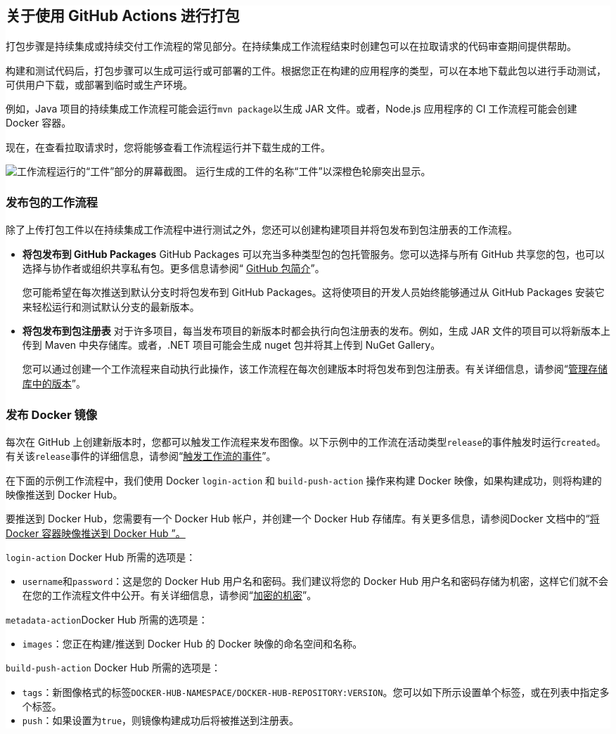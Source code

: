 
## 关于使用 GitHub Actions 进行打包

打包步骤是持续集成或持续交付工作流程的常见部分。在持续集成工作流程结束时创建包可以在拉取请求的代码审查期间提供帮助。

构建和测试代码后，打包步骤可以生成可运行或可部署的工件。根据您正在构建的应用程序的类型，可以在本地下载此包以进行手动测试，可供用户下载，或部署到临时或生产环境。

例如，Java 项目的持续集成工作流程可能会运行`mvn package`以生成 JAR 文件。或者，Node.js 应用程序的 CI 工作流程可能会创建 Docker 容器。

现在，在查看拉取请求时，您将能够查看工作流程运行并下载生成的工件。

![工作流程运行的“工件”部分的屏幕截图。 运行生成的工件的名称“工件”以深橙色轮廓突出显示。](https://docs.github.com/assets/cb-13991/images/help/repository/artifact-drop-down-updated.png)



### 发布包的工作流程

除了上传打包工件以在持续集成工作流程中进行测试之外，您还可以创建构建项目并将包发布到包注册表的工作流程。

- **将包发布到 GitHub Packages** GitHub Packages 可以充当多种类型包的包托管服务。您可以选择与所有 GitHub 共享您的包，也可以选择与协作者或组织共享私有包。更多信息请参阅“ [GitHub 包简介](https://docs.github.com/en/packages/learn-github-packages/introduction-to-github-packages)”。

  您可能希望在每次推送到默认分支时将包发布到 GitHub Packages。这将使项目的开发人员始终能够通过从 GitHub Packages 安装它来轻松运行和测试默认分支的最新版本。

- **将包发布到包注册表** 对于许多项目，每当发布项目的新版本时都会执行向包注册表的发布。例如，生成 JAR 文件的项目可以将新版本上传到 Maven 中央存储库。或者，.NET 项目可能会生成 nuget 包并将其上传到 NuGet Gallery。

  您可以通过创建一个工作流程来自动执行此操作，该工作流程在每次创建版本时将包发布到包注册表。有关详细信息，请参阅“[管理存储库中的版本](https://docs.github.com/en/repositories/releasing-projects-on-github/managing-releases-in-a-repository)”。



### 发布 Docker 镜像

每次在 GitHub 上创建新版本时，您都可以触发工作流程来发布图像。以下示例中的工作流在活动类型`release`的事件触发时运行`created`。有关该`release`事件的详细信息，请参阅“[触发工作流的事件](https://docs.github.com/en/actions/using-workflows/events-that-trigger-workflows#release)”。

在下面的示例工作流程中，我们使用 Docker `login-action` 和 `build-push-action` 操作来构建 Docker 映像，如果构建成功，则将构建的映像推送到 Docker Hub。

要推送到 Docker Hub，您需要有一个 Docker Hub 帐户，并创建一个 Docker Hub 存储库。有关更多信息，请参阅Docker 文档中的“[将 Docker 容器映像推送到 Docker Hub ”。](https://docs.docker.com/docker-hub/repos/#pushing-a-docker-container-image-to-docker-hub)

`login-action` Docker Hub 所需的选项是：

- `username`和`password`：这是您的 Docker Hub 用户名和密码。我们建议将您的 Docker Hub 用户名和密码存储为机密，这样它们就不会在您的工作流程文件中公开。有关详细信息，请参阅“[加密的机密](https://docs.github.com/en/actions/security-guides/encrypted-secrets)”。

`metadata-action`Docker Hub 所需的选项是：

- `images`：您正在构建/推送到 Docker Hub 的 Docker 映像的命名空间和名称。

`build-push-action` Docker Hub 所需的选项是：

- `tags`：新图像格式的标签`DOCKER-HUB-NAMESPACE/DOCKER-HUB-REPOSITORY:VERSION`。您可以如下所示设置单个标签，或在列表中指定多个标签。
- `push`：如果设置为`true`，则镜像构建成功后将被推送到注册表。

